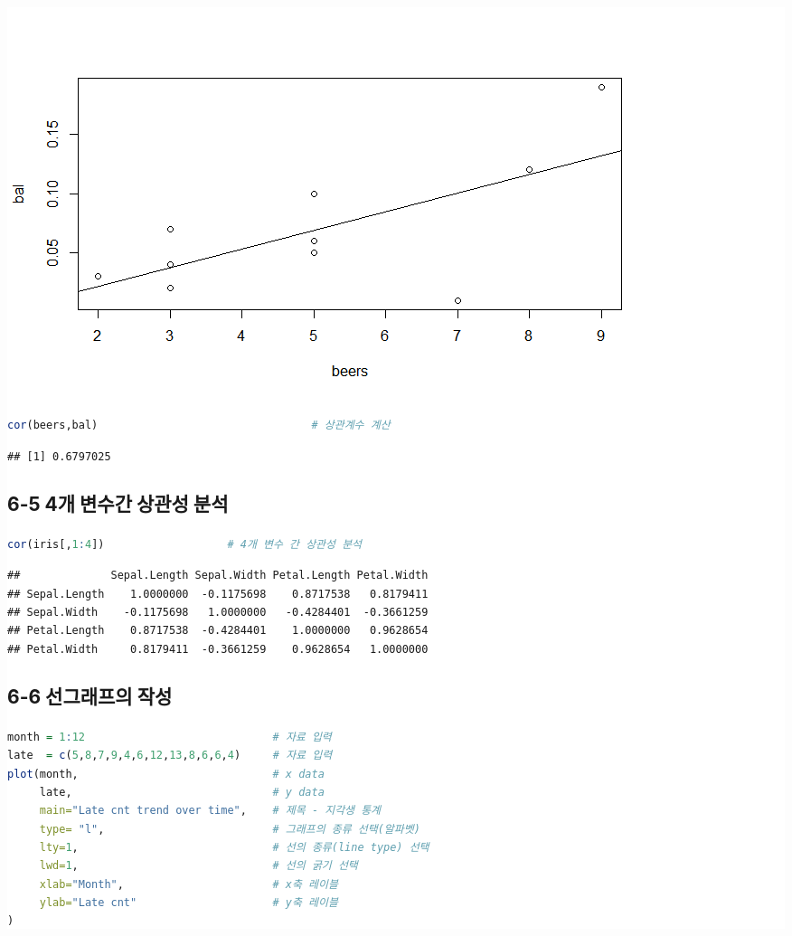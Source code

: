 ![](w13visualizationeda_ioslides_files/figure-html/unnamed-chunk-16-1.png)

```r
cor(beers,bal)                                 # 상관계수 계산
```

```
## [1] 0.6797025
```

## 6-5 4개 변수간 상관성 분석

```r
cor(iris[,1:4])                   # 4개 변수 간 상관성 분석
```

```
##              Sepal.Length Sepal.Width Petal.Length Petal.Width
## Sepal.Length    1.0000000  -0.1175698    0.8717538   0.8179411
## Sepal.Width    -0.1175698   1.0000000   -0.4284401  -0.3661259
## Petal.Length    0.8717538  -0.4284401    1.0000000   0.9628654
## Petal.Width     0.8179411  -0.3661259    0.9628654   1.0000000
```

## 6-6 선그래프의 작성 

```r
month = 1:12                             # 자료 입력
late  = c(5,8,7,9,4,6,12,13,8,6,6,4)     # 자료 입력      
plot(month,                              # x data
     late,                               # y data
     main="Late cnt trend over time",    # 제목 - 지각생 통계
     type= "l",                          # 그래프의 종류 선택(알파벳) 
     lty=1,                              # 선의 종류(line type) 선택
     lwd=1,                              # 선의 굵기 선택
     xlab="Month",                       # x축 레이블
     ylab="Late cnt"                     # y축 레이블
)
```
